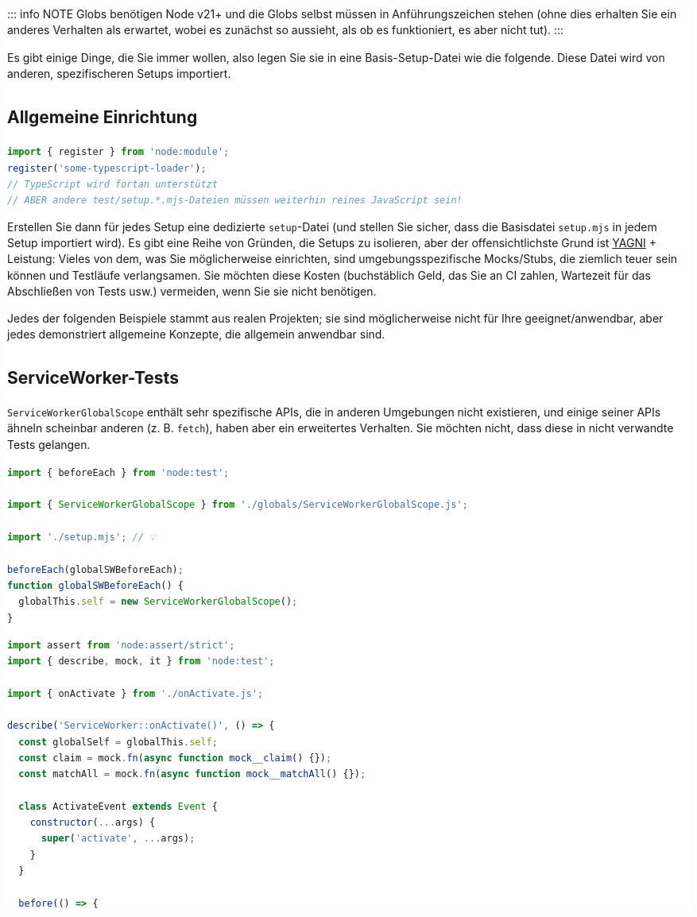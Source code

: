 ::: info NOTE
Globs benötigen Node v21+ und die Globs selbst müssen in Anführungszeichen stehen (ohne dies erhalten Sie ein anderes Verhalten als erwartet, wobei es zunächst so aussieht, als ob es funktioniert, es aber nicht tut).
:::

Es gibt einige Dinge, die Sie immer wollen, also legen Sie sie in eine Basis-Setup-Datei wie die folgende. Diese Datei wird von anderen, spezifischeren Setups importiert.

## Allgemeine Einrichtung

```js
import { register } from 'node:module';
register('some-typescript-loader');
// TypeScript wird fortan unterstützt
// ABER andere test/setup.*.mjs-Dateien müssen weiterhin reines JavaScript sein!
```

Erstellen Sie dann für jedes Setup eine dedizierte `setup`-Datei (und stellen Sie sicher, dass die Basisdatei `setup.mjs` in jedem Setup importiert wird). Es gibt eine Reihe von Gründen, die Setups zu isolieren, aber der offensichtlichste Grund ist [YAGNI](https://en.wikipedia.org/wiki/You_aren't_gonna_need_it) + Leistung: Vieles von dem, was Sie möglicherweise einrichten, sind umgebungsspezifische Mocks/Stubs, die ziemlich teuer sein können und Testläufe verlangsamen. Sie möchten diese Kosten (buchstäblich Geld, das Sie an CI zahlen, Wartezeit für das Abschließen von Tests usw.) vermeiden, wenn Sie sie nicht benötigen.

Jedes der folgenden Beispiele stammt aus realen Projekten; sie sind möglicherweise nicht für Ihre geeignet/anwendbar, aber jedes demonstriert allgemeine Konzepte, die allgemein anwendbar sind.


## ServiceWorker-Tests

`ServiceWorkerGlobalScope` enthält sehr spezifische APIs, die in anderen Umgebungen nicht existieren, und einige seiner APIs ähneln scheinbar anderen (z. B. `fetch`), haben aber ein erweitertes Verhalten. Sie möchten nicht, dass diese in nicht verwandte Tests gelangen.

```js
import { beforeEach } from 'node:test';

import { ServiceWorkerGlobalScope } from './globals/ServiceWorkerGlobalScope.js';

import './setup.mjs'; // 💡

beforeEach(globalSWBeforeEach);
function globalSWBeforeEach() {
  globalThis.self = new ServiceWorkerGlobalScope();
}
```
```js
import assert from 'node:assert/strict';
import { describe, mock, it } from 'node:test';

import { onActivate } from './onActivate.js';

describe('ServiceWorker::onActivate()', () => {
  const globalSelf = globalThis.self;
  const claim = mock.fn(async function mock__claim() {});
  const matchAll = mock.fn(async function mock__matchAll() {});

  class ActivateEvent extends Event {
    constructor(...args) {
      super('activate', ...args);
    }
  }

  before(() => {
```